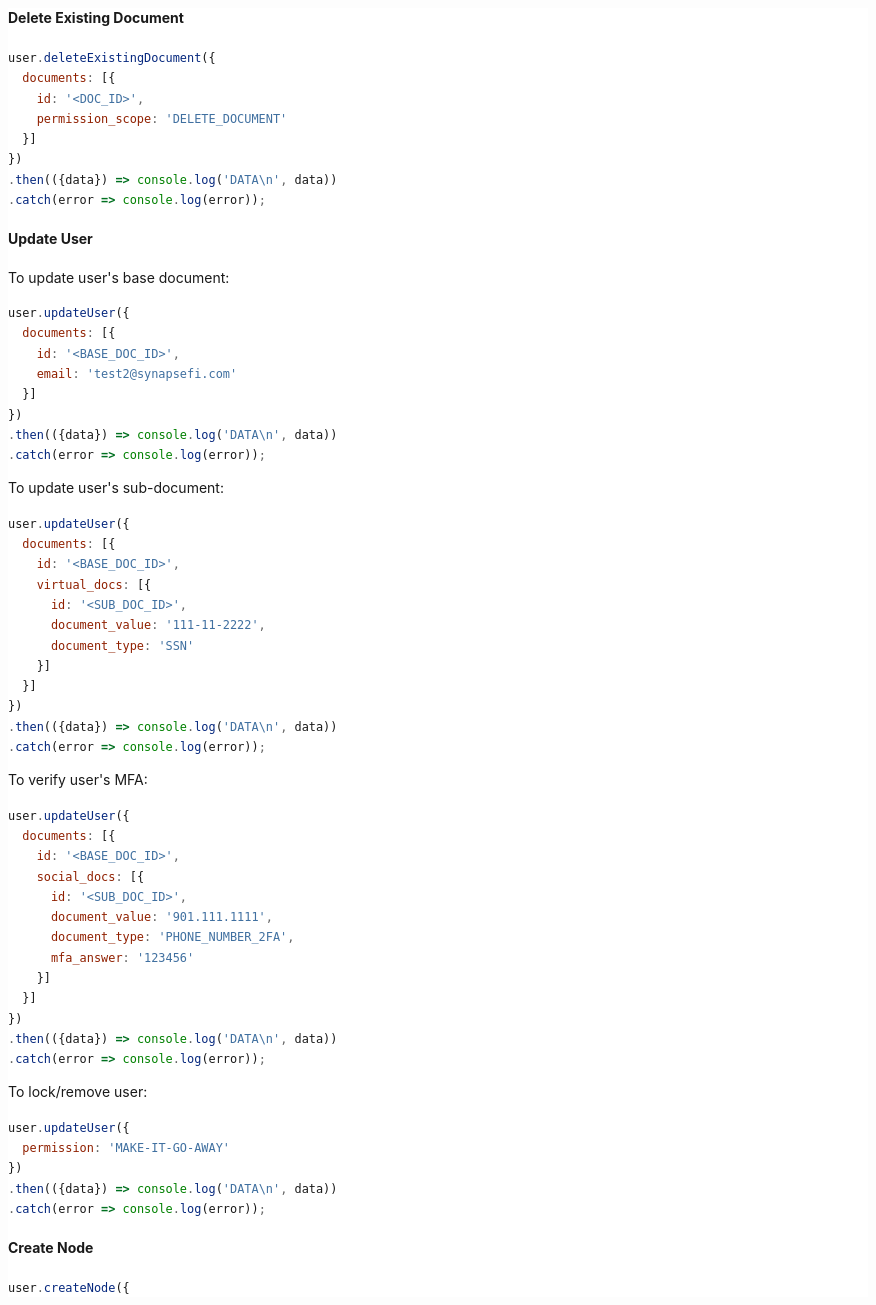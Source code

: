 #### Delete Existing Document
```javascript
user.deleteExistingDocument({
  documents: [{
    id: '<DOC_ID>',
    permission_scope: 'DELETE_DOCUMENT'
  }]
})
.then(({data}) => console.log('DATA\n', data))
.catch(error => console.log(error));
```
#### Update User
To update user's base document:
```javascript
user.updateUser({
  documents: [{
    id: '<BASE_DOC_ID>',
    email: 'test2@synapsefi.com'
  }]
})
.then(({data}) => console.log('DATA\n', data))
.catch(error => console.log(error));
```
To update user's sub-document:
```javascript
user.updateUser({
  documents: [{
    id: '<BASE_DOC_ID>',
    virtual_docs: [{
      id: '<SUB_DOC_ID>',
      document_value: '111-11-2222',
      document_type: 'SSN'
    }]
  }]
})
.then(({data}) => console.log('DATA\n', data))
.catch(error => console.log(error));
```
To verify user's MFA:
```javascript
user.updateUser({
  documents: [{
    id: '<BASE_DOC_ID>',
    social_docs: [{
      id: '<SUB_DOC_ID>',
      document_value: '901.111.1111',
      document_type: 'PHONE_NUMBER_2FA',
      mfa_answer: '123456'
    }]
  }]
})
.then(({data}) => console.log('DATA\n', data))
.catch(error => console.log(error));
```
To lock/remove user:
```javascript
user.updateUser({
  permission: 'MAKE-IT-GO-AWAY'
})
.then(({data}) => console.log('DATA\n', data))
.catch(error => console.log(error));
```
#### Create Node
```javascript
user.createNode({
```